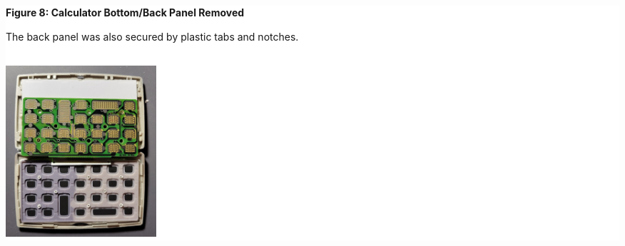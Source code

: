 **Figure 8: Calculator Bottom/Back Panel Removed**

The back panel was also secured by plastic tabs and notches.

##

<img src="../images/calculator/10.jpg" width="" height="240"
alt="CASIO SL-100L Keypad Circuitry"
title="CASIO SL-100L Keypad Circuitry">
